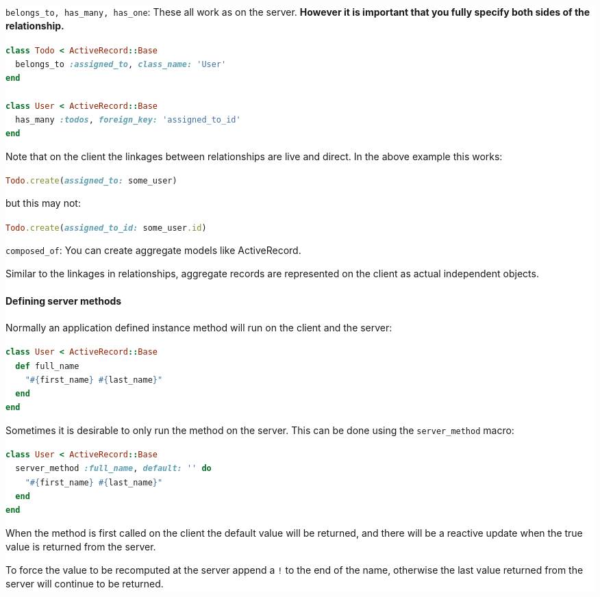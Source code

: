 `belongs_to, has_many, has_one`:  These all work as on the server.  **However it is important that you fully specify both sides of the relationship.**  

```ruby
class Todo < ActiveRecord::Base
  belongs_to :assigned_to, class_name: 'User'
end

class User < ActiveRecord::Base
  has_many :todos, foreign_key: 'assigned_to_id'
end
```

Note that on the client the linkages between relationships are live and direct.  In the above example this works:

```ruby
Todo.create(assigned_to: some_user)
```

but this may not:

```ruby
Todo.create(assigned_to_id: some_user.id)
```

`composed_of`: You can create aggregate models like ActiveRecord.

Similar to the linkages in relationships, aggregate records are represented on the client as actual independent objects.

#### Defining server methods

Normally an application defined instance method will run on the client and the server:

```ruby
class User < ActiveRecord::Base
  def full_name
    "#{first_name} #{last_name}"
  end
end
```

Sometimes it is desirable to only run the method on the server.  This can be done using the `server_method` macro:

```ruby
class User < ActiveRecord::Base
  server_method :full_name, default: '' do
    "#{first_name} #{last_name}"
  end
end
```

When the method is first called on the client the default value will be returned, and there will be a reactive update when the true value is returned from the server.

To force the value to be recomputed at the server append a  `!` to the end of the name, otherwise the last value returned from the server will continue to be returned.
